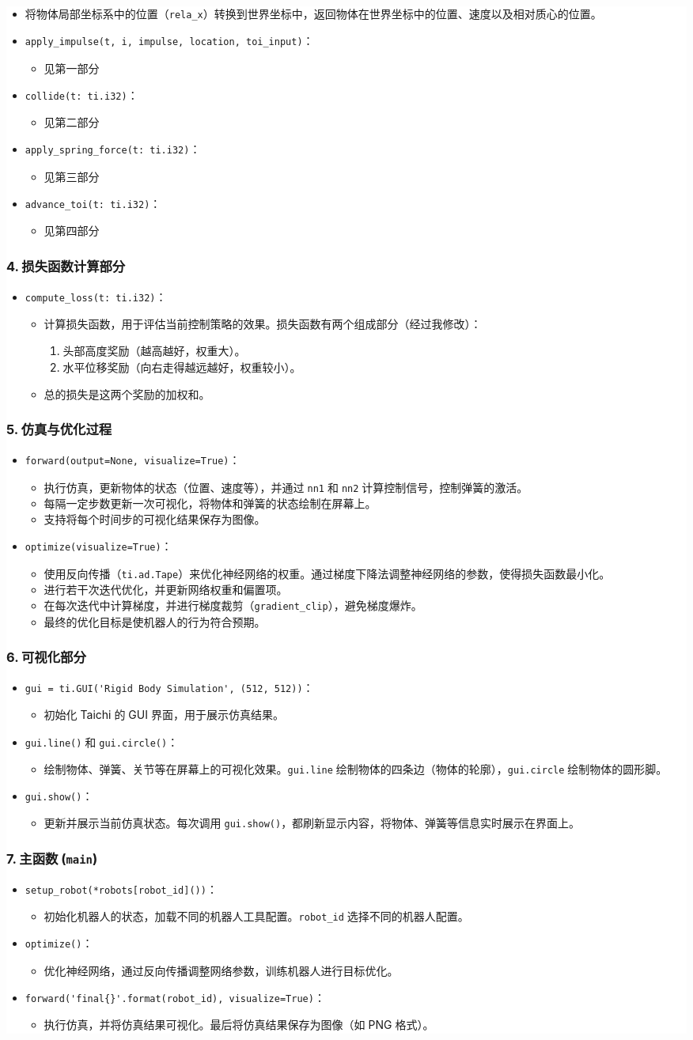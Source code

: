   * 将物体局部坐标系中的位置（`rela_x`）转换到世界坐标中，返回物体在世界坐标中的位置、速度以及相对质心的位置。
* `apply_impulse(t, i, impulse, location, toi_input)`：

  * 见第一部分
* `collide(t: ti.i32)`：

  * 见第二部分
* `apply_spring_force(t: ti.i32)`：

  * 见第三部分
* `advance_toi(t: ti.i32)`：

  * 见第四部分

### 4. 损失函数计算部分

* `compute_loss(t: ti.i32)`：

  * 计算损失函数，用于评估当前控制策略的效果。损失函数有两个组成部分（经过我修改）：

    1. 头部高度奖励（越高越好，权重大）。
    2. 水平位移奖励（向右走得越远越好，权重较小）。
  * 总的损失是这两个奖励的加权和。

### 5. 仿真与优化过程

* `forward(output=None, visualize=True)`：

  * 执行仿真，更新物体的状态（位置、速度等），并通过 `nn1` 和 `nn2` 计算控制信号，控制弹簧的激活。
  * 每隔一定步数更新一次可视化，将物体和弹簧的状态绘制在屏幕上。
  * 支持将每个时间步的可视化结果保存为图像。
* `optimize(visualize=True)`：

  * 使用反向传播（`ti.ad.Tape`）来优化神经网络的权重。通过梯度下降法调整神经网络的参数，使得损失函数最小化。
  * 进行若干次迭代优化，并更新网络权重和偏置项。
  * 在每次迭代中计算梯度，并进行梯度裁剪（`gradient_clip`），避免梯度爆炸。
  * 最终的优化目标是使机器人的行为符合预期。

### 6. 可视化部分

* `gui = ti.GUI('Rigid Body Simulation', (512, 512))`：

  * 初始化 Taichi 的 GUI 界面，用于展示仿真结果。
* `gui.line()` 和 `gui.circle()`：

  * 绘制物体、弹簧、关节等在屏幕上的可视化效果。`gui.line` 绘制物体的四条边（物体的轮廓），`gui.circle` 绘制物体的圆形脚。
* `gui.show()`：

  * 更新并展示当前仿真状态。每次调用 `gui.show()`，都刷新显示内容，将物体、弹簧等信息实时展示在界面上。

### 7. 主函数 (`main`)

* `setup_robot(*robots[robot_id]())`：

  * 初始化机器人的状态，加载不同的机器人工具配置。`robot_id` 选择不同的机器人配置。
* `optimize()`：

  * 优化神经网络，通过反向传播调整网络参数，训练机器人进行目标优化。
* `forward('final{}'.format(robot_id), visualize=True)`：

  * 执行仿真，并将仿真结果可视化。最后将仿真结果保存为图像（如 PNG 格式）。

